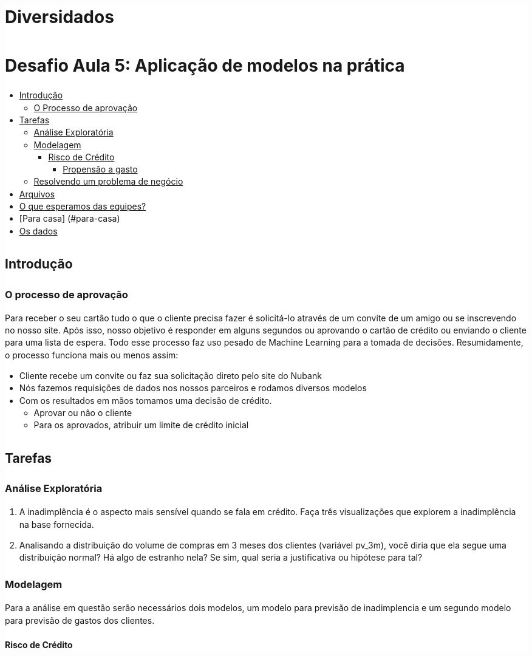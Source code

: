# Diversidados
# Desafio Aula 5: Aplicação de modelos na prática


- [Introdução](#introduçao)
  - [O Processo de aprovação](#o-processo-de-aprovacao)
- [Tarefas](#tarefas)
  - [Análise Exploratória](#analise-exploratoria)
  - [Modelagem](#modelagem)
    - [Risco de Crédito](#risco-de-credito)
	  - [Propensão a gasto](#propensa-a-gasto)
  - [Resolvendo um problema de negócio](#resolvedo-um-problema-de-negocio)
- [Arquivos](#arquivos)
- [O que esperamos das equipes?](#o-que-esperamos-das-equipes)
- [Para casa] (#para-casa)
- [Os dados](#os-dados)

## Introdução

### O processo de aprovação

Para receber o seu cartão tudo o que o cliente precisa fazer é solicitá-lo através de um convite de um amigo ou se inscrevendo no nosso site. Após isso, nosso objetivo é responder em alguns segundos ou aprovando o cartão de crédito ou enviando o cliente para uma lista de espera. Todo esse processo faz uso pesado de Machine Learning para a tomada de decisões.
Resumidamente, o processo funciona mais ou menos assim:
 - Cliente recebe um convite ou faz sua solicitação direto pelo site do Nubank
- Nós fazemos requisições de dados nos nossos parceiros e rodamos diversos modelos
- Com os resultados em mãos tomamos uma decisão de crédito.
	- Aprovar ou não o cliente
	- Para os aprovados, atribuir um limite de crédito inicial

## Tarefas

### Análise Exploratória

1. A inadimplência é o aspecto mais sensível quando se fala em crédito. Faça três visualizações que explorem a inadimplência na base fornecida.

2. Analisando a distribuição do volume de compras em 3 meses dos clientes (variável pv_3m), você diria que ela segue uma distribuição normal? Há algo de estranho nela? Se sim, qual seria a justificativa ou hipótese para tal?

### Modelagem

Para a análise em questão serão necessários dois modelos, um modelo para previsão de inadimplencia e um segundo modelo para previsão de gastos dos clientes. 

#### Risco de Crédito
